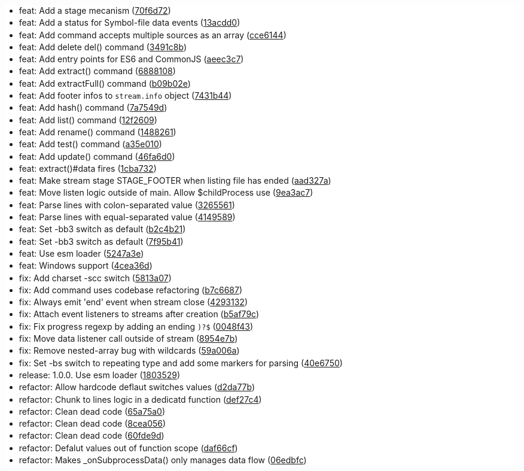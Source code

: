 * feat: Add a stage mecanism ([70f6d72](https://github.com/quentinrossetti/node-7z/commit/70f6d72))
* feat: Add a status for Symbol-file data events ([13acdd0](https://github.com/quentinrossetti/node-7z/commit/13acdd0))
* feat: Add command accepts multiple sources as an array ([cce6144](https://github.com/quentinrossetti/node-7z/commit/cce6144))
* feat: Add delete del() command ([3491c8b](https://github.com/quentinrossetti/node-7z/commit/3491c8b))
* feat: Add entry points for ES6 and CommonJS ([aeec3c7](https://github.com/quentinrossetti/node-7z/commit/aeec3c7))
* feat: Add extract() command ([6888108](https://github.com/quentinrossetti/node-7z/commit/6888108))
* feat: Add extractFull() command ([b09b02e](https://github.com/quentinrossetti/node-7z/commit/b09b02e))
* feat: Add footer infos to `stream.info` object ([7431b44](https://github.com/quentinrossetti/node-7z/commit/7431b44))
* feat: Add hash() command ([7a7549d](https://github.com/quentinrossetti/node-7z/commit/7a7549d))
* feat: Add list() command ([12f2609](https://github.com/quentinrossetti/node-7z/commit/12f2609))
* feat: Add rename() command ([1488261](https://github.com/quentinrossetti/node-7z/commit/1488261))
* feat: Add test() command ([a35e010](https://github.com/quentinrossetti/node-7z/commit/a35e010))
* feat: Add update() command ([46fa6d0](https://github.com/quentinrossetti/node-7z/commit/46fa6d0))
* feat: extract()#data fires ([1cba732](https://github.com/quentinrossetti/node-7z/commit/1cba732))
* feat: Make stream stage STAGE_FOOTER when listing file has ended ([aad327a](https://github.com/quentinrossetti/node-7z/commit/aad327a))
* feat: Move listen logic outside of main. Allow $childProcess use ([9ea3ac7](https://github.com/quentinrossetti/node-7z/commit/9ea3ac7))
* feat: Parse lines with colon-separated value ([3265561](https://github.com/quentinrossetti/node-7z/commit/3265561))
* feat: Parse lines with equal-separated value ([4149589](https://github.com/quentinrossetti/node-7z/commit/4149589))
* feat: Set -bb3 switch as default ([b2c4b21](https://github.com/quentinrossetti/node-7z/commit/b2c4b21))
* feat: Set -bb3 switch as default ([7f95b41](https://github.com/quentinrossetti/node-7z/commit/7f95b41))
* feat: Use esm loader ([5247a3e](https://github.com/quentinrossetti/node-7z/commit/5247a3e))
* feat: Windows support ([4cea36d](https://github.com/quentinrossetti/node-7z/commit/4cea36d))
* fix: Add charset -scc switch ([5813a07](https://github.com/quentinrossetti/node-7z/commit/5813a07))
* fix: Add command uses codebase refactoring ([b7c6687](https://github.com/quentinrossetti/node-7z/commit/b7c6687))
* fix: Always emit 'end' event when stream close ([4293132](https://github.com/quentinrossetti/node-7z/commit/4293132))
* fix: Attach event listeners to streams after creation ([b5af79c](https://github.com/quentinrossetti/node-7z/commit/b5af79c))
* fix: Fix progress regexp by adding an ending `)?$` ([0048f43](https://github.com/quentinrossetti/node-7z/commit/0048f43))
* fix: Move data listener call outside of stream ([8954e7b](https://github.com/quentinrossetti/node-7z/commit/8954e7b))
* fix: Remove nested-array bug with wildcards ([59a006a](https://github.com/quentinrossetti/node-7z/commit/59a006a))
* fix: Set -bs switch to repeating type and add some markers for parsing ([40e6750](https://github.com/quentinrossetti/node-7z/commit/40e6750))
* release: 1.0.0. Use esm loader ([1803529](https://github.com/quentinrossetti/node-7z/commit/1803529))
* refactor: Allow hardcode deflaut switches values ([d2da77b](https://github.com/quentinrossetti/node-7z/commit/d2da77b))
* refactor: Chunk to lines logic in a dedicatd function ([def27c4](https://github.com/quentinrossetti/node-7z/commit/def27c4))
* refactor: Clean dead code ([65a75a0](https://github.com/quentinrossetti/node-7z/commit/65a75a0))
* refactor: Clean dead code ([8cea056](https://github.com/quentinrossetti/node-7z/commit/8cea056))
* refactor: Clean dead code ([60fde9d](https://github.com/quentinrossetti/node-7z/commit/60fde9d))
* refactor: Defalut values out of function scope ([daf66cf](https://github.com/quentinrossetti/node-7z/commit/daf66cf))
* refactor: Makes _onSubprocessData() only manages data flow ([06edbfc](https://github.com/quentinrossetti/node-7z/commit/06edbfc))
